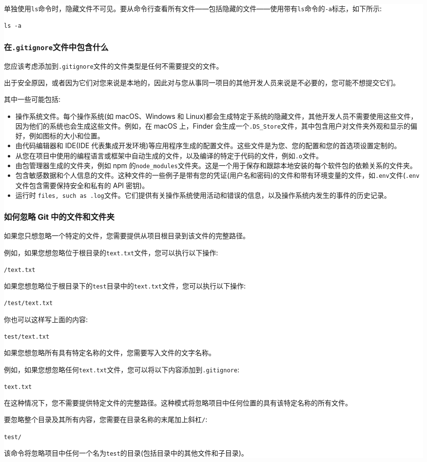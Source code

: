单独使用`ls`命令时，隐藏文件不可见。要从命令行查看所有文件——包括隐藏的文件——使用带有`ls`命令的`-a`标志，如下所示:

```
ls -a 
```

### 在`.gitignore`文件中包含什么

您应该考虑添加到`.gitignore`文件的文件类型是任何不需要提交的文件。

出于安全原因，或者因为它们对您来说是本地的，因此对与您从事同一项目的其他开发人员来说是不必要的，您可能不想提交它们。

其中一些可能包括:

*   操作系统文件。每个操作系统(如 macOS、Windows 和 Linux)都会生成特定于系统的隐藏文件，其他开发人员不需要使用这些文件，因为他们的系统也会生成这些文件。例如，在 macOS 上，Finder 会生成一个`.DS_Store`文件，其中包含用户对文件夹外观和显示的偏好，例如图标的大小和位置。
*   由代码编辑器和 IDE(IDE 代表集成开发环境)等应用程序生成的配置文件。这些文件是为您、您的配置和您的首选项设置定制的。
*   从您在项目中使用的编程语言或框架中自动生成的文件，以及编译的特定于代码的文件，例如`.o`文件。
*   由包管理器生成的文件夹，例如 npm 的`node_modules`文件夹。这是一个用于保存和跟踪本地安装的每个软件包的依赖关系的文件夹。
*   包含敏感数据和个人信息的文件。这种文件的一些例子是带有您的凭证(用户名和密码)的文件和带有环境变量的文件，如`.env`文件(`.env`文件包含需要保持安全和私有的 API 密钥)。
*   运行时 `files, such as .log`文件。它们提供有关操作系统使用活动和错误的信息，以及操作系统内发生的事件的历史记录。

### 如何忽略 Git 中的文件和文件夹

如果您只想忽略一个特定的文件，您需要提供从项目根目录到该文件的完整路径。

例如，如果您想忽略位于根目录的`text.txt`文件，您可以执行以下操作:

```
/text.txt 
```

如果您想忽略位于根目录下的`test`目录中的`text.txt`文件，您可以执行以下操作:

```
/test/text.txt 
```

你也可以这样写上面的内容:

```
test/text.txt 
```

如果您想忽略所有具有特定名称的文件，您需要写入文件的文字名称。

例如，如果您想忽略任何`text.txt`文件，您可以将以下内容添加到`.gitignore`:

```
text.txt 
```

在这种情况下，您不需要提供特定文件的完整路径。这种模式将忽略项目中任何位置的具有该特定名称的所有文件。

要忽略整个目录及其所有内容，您需要在目录名称的末尾加上斜杠`/`:

```
test/ 
```

该命令将忽略项目中任何一个名为`test`的目录(包括目录中的其他文件和子目录)。
